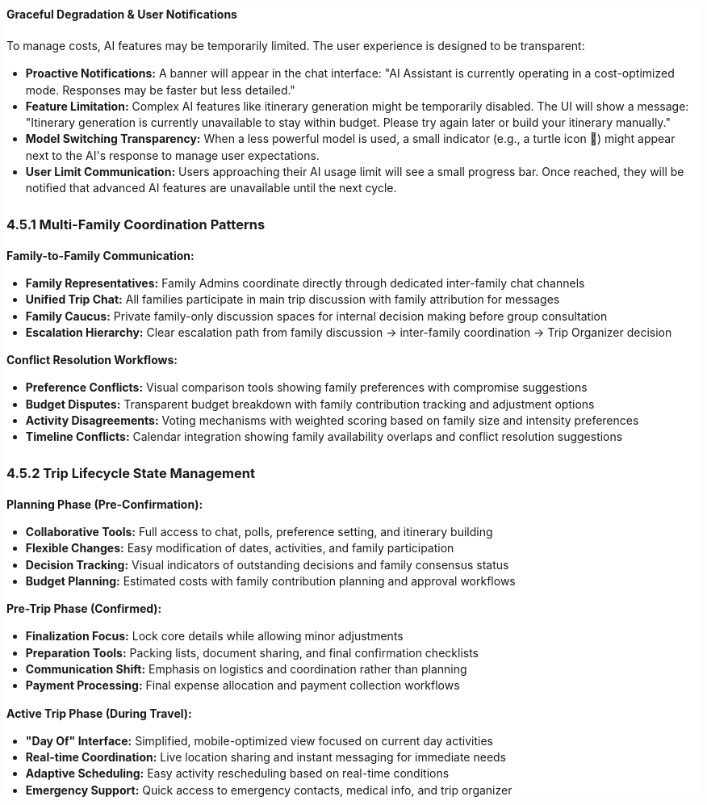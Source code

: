 #### **Graceful Degradation & User Notifications**
To manage costs, AI features may be temporarily limited. The user experience is designed to be transparent:
- **Proactive Notifications:** A banner will appear in the chat interface: "AI Assistant is currently operating in a cost-optimized mode. Responses may be faster but less detailed."
- **Feature Limitation:** Complex AI features like itinerary generation might be temporarily disabled. The UI will show a message: "Itinerary generation is currently unavailable to stay within budget. Please try again later or build your itinerary manually."
- **Model Switching Transparency:** When a less powerful model is used, a small indicator (e.g., a turtle icon 🐢) might appear next to the AI's response to manage user expectations.
- **User Limit Communication:** Users approaching their AI usage limit will see a small progress bar. Once reached, they will be notified that advanced AI features are unavailable until the next cycle.

### 4.5.1 Multi-Family Coordination Patterns

**Family-to-Family Communication:**
- **Family Representatives:** Family Admins coordinate directly through dedicated inter-family chat channels
- **Unified Trip Chat:** All families participate in main trip discussion with family attribution for messages
- **Family Caucus:** Private family-only discussion spaces for internal decision making before group consultation
- **Escalation Hierarchy:** Clear escalation path from family discussion → inter-family coordination → Trip Organizer decision

**Conflict Resolution Workflows:**
- **Preference Conflicts:** Visual comparison tools showing family preferences with compromise suggestions
- **Budget Disputes:** Transparent budget breakdown with family contribution tracking and adjustment options
- **Activity Disagreements:** Voting mechanisms with weighted scoring based on family size and intensity preferences
- **Timeline Conflicts:** Calendar integration showing family availability overlaps and conflict resolution suggestions

### 4.5.2 Trip Lifecycle State Management

**Planning Phase (Pre-Confirmation):**
- **Collaborative Tools:** Full access to chat, polls, preference setting, and itinerary building
- **Flexible Changes:** Easy modification of dates, activities, and family participation
- **Decision Tracking:** Visual indicators of outstanding decisions and family consensus status
- **Budget Planning:** Estimated costs with family contribution planning and approval workflows

**Pre-Trip Phase (Confirmed):**
- **Finalization Focus:** Lock core details while allowing minor adjustments
- **Preparation Tools:** Packing lists, document sharing, and final confirmation checklists
- **Communication Shift:** Emphasis on logistics and coordination rather than planning
- **Payment Processing:** Final expense allocation and payment collection workflows

**Active Trip Phase (During Travel):**
- **"Day Of" Interface:** Simplified, mobile-optimized view focused on current day activities
- **Real-time Coordination:** Live location sharing and instant messaging for immediate needs
- **Adaptive Scheduling:** Easy activity rescheduling based on real-time conditions
- **Emergency Support:** Quick access to emergency contacts, medical info, and trip organizer
